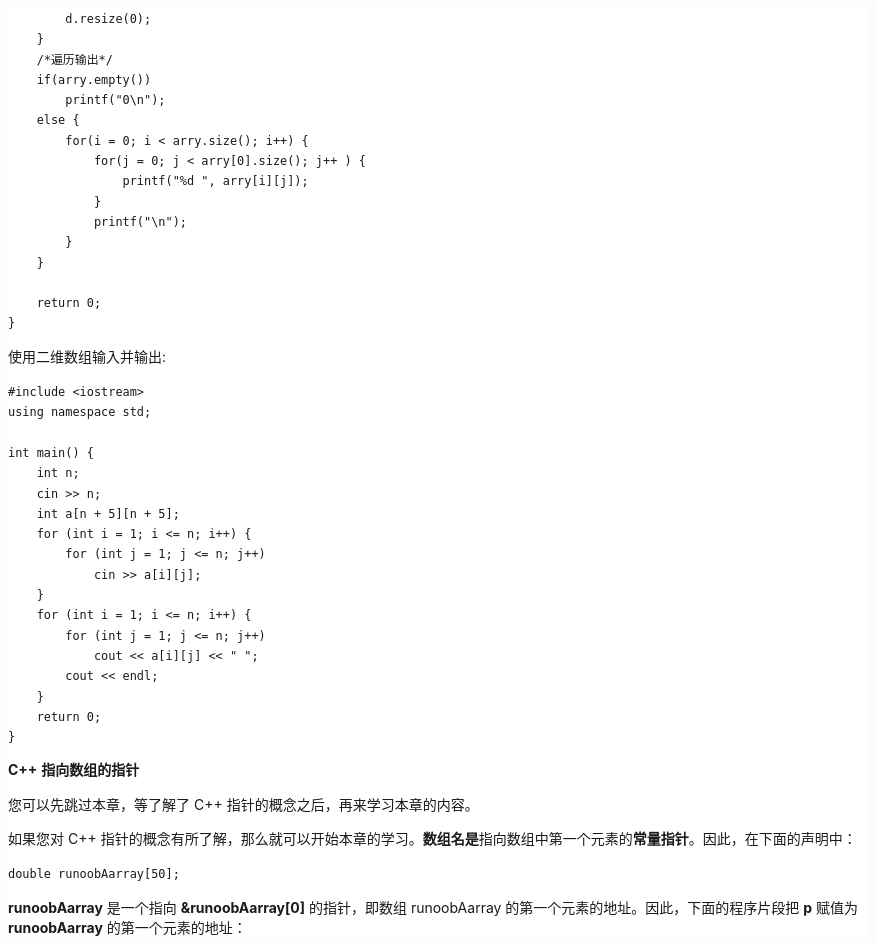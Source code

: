 ```
        d.resize(0);
    }
    /*遍历输出*/ 
    if(arry.empty())
        printf("0\n");
    else {
        for(i = 0; i < arry.size(); i++) {
            for(j = 0; j < arry[0].size(); j++ ) {
                printf("%d ", arry[i][j]);
            }
            printf("\n");
        }
    } 
 
    return 0;
}
```

使用二维数组输入并输出:

```
#include <iostream>
using namespace std;
 
int main() {
    int n;
    cin >> n;
    int a[n + 5][n + 5];
    for (int i = 1; i <= n; i++) {
        for (int j = 1; j <= n; j++)
            cin >> a[i][j];
    }
    for (int i = 1; i <= n; i++) {
        for (int j = 1; j <= n; j++)
            cout << a[i][j] << " ";
        cout << endl;
    }
    return 0;
}
```

 

**C++** **指向数组的指针**

您可以先跳过本章，等了解了 C++ 指针的概念之后，再来学习本章的内容。

如果您对 C++ 指针的概念有所了解，那么就可以开始本章的学习。**数组名是**指向数组中第一个元素的**常量指针**。因此，在下面的声明中：

```
double runoobAarray[50];
```

**runoobAarray** 是一个指向 **&runoobAarray[0]** 的指针，即数组 runoobAarray 的第一个元素的地址。因此，下面的程序片段把 **p** 赋值为 **runoobAarray** 的第一个元素的地址：
